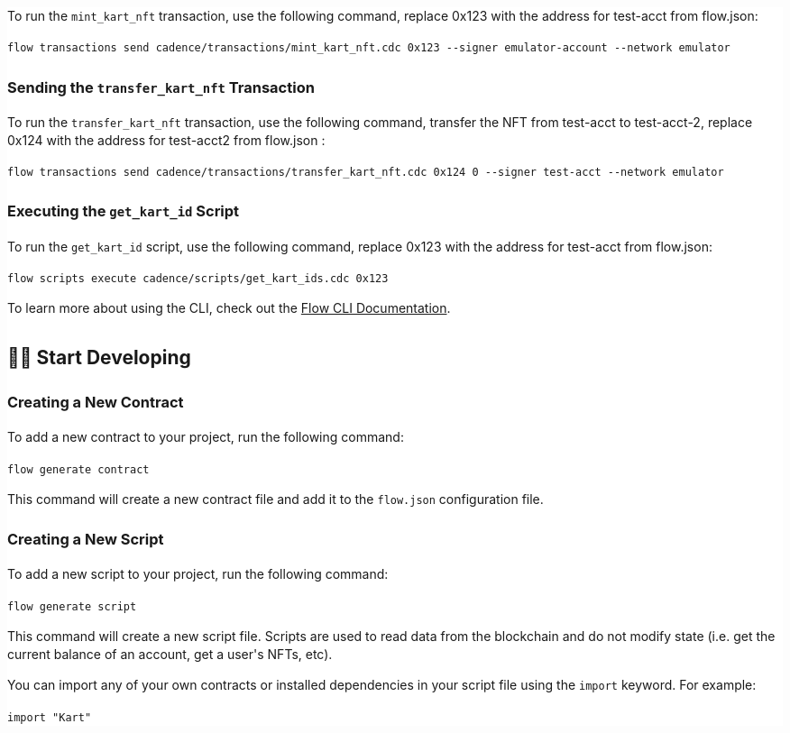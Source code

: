 To run the `mint_kart_nft` transaction, use the following command, replace 0x123 with the address for test-acct from flow.json:

```shell
flow transactions send cadence/transactions/mint_kart_nft.cdc 0x123 --signer emulator-account --network emulator
```

### Sending the `transfer_kart_nft` Transaction

To run the `transfer_kart_nft` transaction, use the following command, transfer the NFT from test-acct to test-acct-2, replace 0x124 with the address for test-acct2 from flow.json :

```shell
flow transactions send cadence/transactions/transfer_kart_nft.cdc 0x124 0 --signer test-acct --network emulator
```

### Executing the `get_kart_id` Script

To run the `get_kart_id` script, use the following command, replace 0x123 with the address for test-acct from flow.json:

```shell
flow scripts execute cadence/scripts/get_kart_ids.cdc 0x123
```

To learn more about using the CLI, check out the [Flow CLI Documentation](https://developers.flow.com/tools/flow-cli).

## 👨‍💻 Start Developing

### Creating a New Contract

To add a new contract to your project, run the following command:

```shell
flow generate contract
```

This command will create a new contract file and add it to the `flow.json` configuration file.

### Creating a New Script

To add a new script to your project, run the following command:

```shell
flow generate script
```

This command will create a new script file.  Scripts are used to read data from the blockchain and do not modify state (i.e. get the current balance of an account, get a user's NFTs, etc).

You can import any of your own contracts or installed dependencies in your script file using the `import` keyword.  For example:

```cadence
import "Kart"
```

